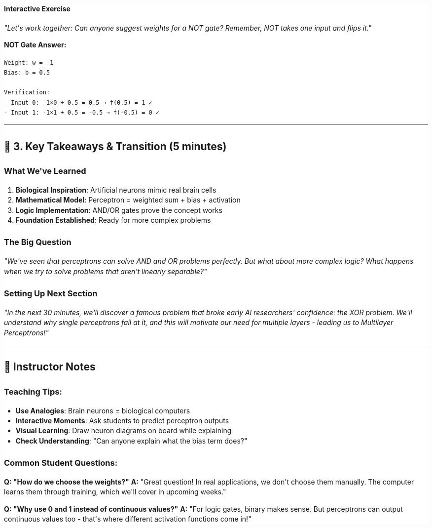 #### **Interactive Exercise**
*"Let's work together: Can anyone suggest weights for a NOT gate? Remember, NOT takes one input and flips it."*

**NOT Gate Answer:**
```
Weight: w = -1
Bias: b = 0.5

Verification:
- Input 0: -1×0 + 0.5 = 0.5 → f(0.5) = 1 ✓
- Input 1: -1×1 + 0.5 = -0.5 → f(-0.5) = 0 ✓
```

---

## 🎯 **3. Key Takeaways & Transition (5 minutes)**

### **What We've Learned**
1. **Biological Inspiration**: Artificial neurons mimic real brain cells
2. **Mathematical Model**: Perceptron = weighted sum + bias + activation
3. **Logic Implementation**: AND/OR gates prove the concept works
4. **Foundation Established**: Ready for more complex problems

### **The Big Question**
*"We've seen that perceptrons can solve AND and OR problems perfectly. But what about more complex logic? What happens when we try to solve problems that aren't linearly separable?"*

### **Setting Up Next Section**
*"In the next 30 minutes, we'll discover a famous problem that broke early AI researchers' confidence: the XOR problem. We'll understand why single perceptrons fail at it, and this will motivate our need for multiple layers - leading us to Multilayer Perceptrons!"*

---

## 📝 **Instructor Notes**

### **Teaching Tips:**
- **Use Analogies**: Brain neurons = biological computers
- **Interactive Moments**: Ask students to predict perceptron outputs
- **Visual Learning**: Draw neuron diagrams on board while explaining
- **Check Understanding**: "Can anyone explain what the bias term does?"

### **Common Student Questions:**
**Q: "How do we choose the weights?"**
**A:** "Great question! In real applications, we don't choose them manually. The computer learns them through training, which we'll cover in upcoming weeks."

**Q: "Why use 0 and 1 instead of continuous values?"**
**A:** "For logic gates, binary makes sense. But perceptrons can output continuous values too - that's where different activation functions come in!"
